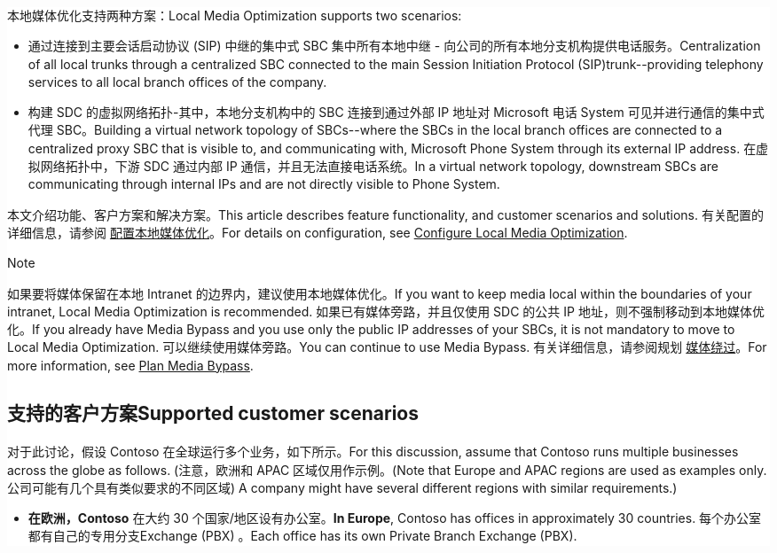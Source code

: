 <span data-ttu-id="b97c9-110">本地媒体优化支持两种方案：</span><span class="sxs-lookup"><span data-stu-id="b97c9-110">Local Media Optimization supports two scenarios:</span></span>

- <span data-ttu-id="b97c9-111">通过连接到主要会话启动协议 (SIP) 中继的集中式 SBC 集中所有本地中继 - 向公司的所有本地分支机构提供电话服务。</span><span class="sxs-lookup"><span data-stu-id="b97c9-111">Centralization of all local trunks through a centralized SBC connected to the main Session Initiation Protocol (SIP)trunk--providing telephony services to all local branch offices of the company.</span></span>

-   <span data-ttu-id="b97c9-112">构建 SDC 的虚拟网络拓扑-其中，本地分支机构中的 SBC 连接到通过外部 IP 地址对 Microsoft 电话 System 可见并进行通信的集中式代理 SBC。</span><span class="sxs-lookup"><span data-stu-id="b97c9-112">Building a virtual network topology of SBCs--where the SBCs in the local branch offices are connected to a centralized proxy SBC that is visible to, and communicating with, Microsoft Phone System through its external IP address.</span></span> <span data-ttu-id="b97c9-113">在虚拟网络拓扑中，下游 SDC 通过内部 IP 通信，并且无法直接电话系统。</span><span class="sxs-lookup"><span data-stu-id="b97c9-113">In a virtual network topology, downstream SBCs are communicating through internal IPs and are not directly visible to Phone System.</span></span>

<span data-ttu-id="b97c9-114">本文介绍功能、客户方案和解决方案。</span><span class="sxs-lookup"><span data-stu-id="b97c9-114">This article describes feature functionality, and customer scenarios and solutions.</span></span> <span data-ttu-id="b97c9-115">有关配置的详细信息，请参阅 [配置本地媒体优化](direct-routing-media-optimization-configure.md)。</span><span class="sxs-lookup"><span data-stu-id="b97c9-115">For details on configuration, see [Configure Local Media Optimization](direct-routing-media-optimization-configure.md).</span></span> 

  > [!NOTE]
  > <span data-ttu-id="b97c9-116">如果要将媒体保留在本地 Intranet 的边界内，建议使用本地媒体优化。</span><span class="sxs-lookup"><span data-stu-id="b97c9-116">If you want to keep media local within the boundaries of your intranet, Local Media Optimization is recommended.</span></span> <span data-ttu-id="b97c9-117">如果已有媒体旁路，并且仅使用 SDC 的公共 IP 地址，则不强制移动到本地媒体优化。</span><span class="sxs-lookup"><span data-stu-id="b97c9-117">If you already have Media Bypass and you use only the public IP addresses of your SBCs, it is not mandatory to move to Local Media Optimization.</span></span> <span data-ttu-id="b97c9-118">可以继续使用媒体旁路。</span><span class="sxs-lookup"><span data-stu-id="b97c9-118">You can continue to use Media Bypass.</span></span> <span data-ttu-id="b97c9-119">有关详细信息，请参阅规划 [媒体绕过](direct-routing-plan-media-bypass.md)。</span><span class="sxs-lookup"><span data-stu-id="b97c9-119">For more information, see [Plan Media Bypass](direct-routing-plan-media-bypass.md).</span></span>


## <a name="supported-customer-scenarios"></a><span data-ttu-id="b97c9-120">支持的客户方案</span><span class="sxs-lookup"><span data-stu-id="b97c9-120">Supported customer scenarios</span></span>

<span data-ttu-id="b97c9-121">对于此讨论，假设 Contoso 在全球运行多个业务，如下所示。</span><span class="sxs-lookup"><span data-stu-id="b97c9-121">For this discussion, assume that Contoso runs multiple businesses across the globe as follows.</span></span> <span data-ttu-id="b97c9-122"> (注意，欧洲和 APAC 区域仅用作示例。</span><span class="sxs-lookup"><span data-stu-id="b97c9-122">(Note that Europe and APAC regions are used as examples only.</span></span> <span data-ttu-id="b97c9-123">公司可能有几个具有类似要求的不同区域) </span><span class="sxs-lookup"><span data-stu-id="b97c9-123">A company might have several different regions with similar requirements.)</span></span>
 
- <span data-ttu-id="b97c9-124">**在欧洲，Contoso** 在大约 30 个国家/地区设有办公室。</span><span class="sxs-lookup"><span data-stu-id="b97c9-124">**In Europe**, Contoso has offices in approximately 30 countries.</span></span> <span data-ttu-id="b97c9-125">每个办公室都有自己的专用分支Exchange (PBX) 。</span><span class="sxs-lookup"><span data-stu-id="b97c9-125">Each office has its own Private Branch Exchange (PBX).</span></span> 
